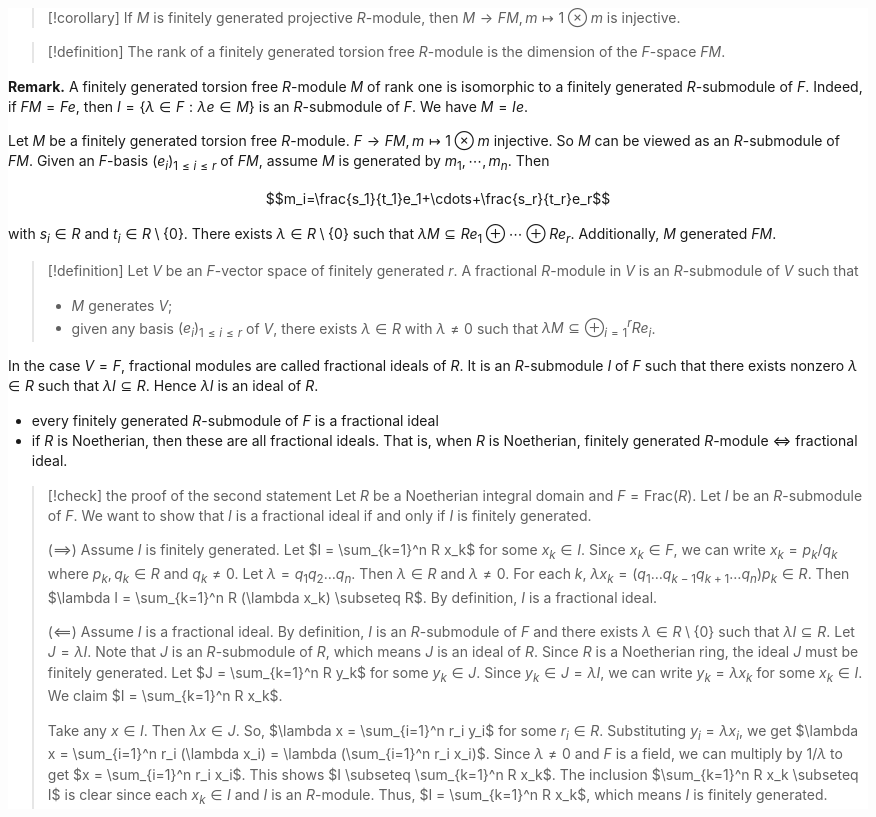 > [!corollary]
> If $M$ is finitely generated projective $R$-module, then $M\to FM,m\mapsto 1\otimes m$ is injective. 

> [!definition]
> The rank of a finitely generated torsion free $R$-module is the dimension of the $F$-space $FM$. 

**Remark.** A finitely generated torsion free $R$-module $M$ of rank one is isomorphic to a finitely generated $R$-submodule of $F$. Indeed, if $FM=Fe$, then $I=\{\lambda\in F:\lambda e\in M\}$ is an $R$-submodule of $F$. We have $M=Ie$. 

Let $M$ be a finitely generated torsion free $R$-module. $F\to FM,m\mapsto 1\otimes m$ injective. So $M$ can be viewed as an $R$-submodule of $FM$. Given an $F$-basis $(e_i)_{1\leqslant i\leqslant r}$ of $FM$, assume $M$ is generated by $m_1,\cdots,m_n$. Then 

$$m_i=\frac{s_1}{t_1}e_1+\cdots+\frac{s_r}{t_r}e_r$$

with $s_i\in R$ and $t_i\in R\setminus \{0\}$. There exists $\lambda\in R\setminus\{0\}$ such that $\lambda M\subseteq Re_1\oplus\cdots\oplus R e_r$. Additionally, $M$ generated $FM$. 

> [!definition]
> Let $V$ be an $F$-vector space of finitely generated $r$. A fractional $R$-module in $V$ is an $R$-submodule of $V$ such that
> - $M$ generates $V$;
> - given any basis $(e_i)_{1\leqslant i\leqslant r}$ of $V$, there exists $\lambda\in R$ with $\lambda\neq 0$ such that $\lambda M\subseteq \oplus_{i=1}^r Re_i$. 

In the case $V=F$, fractional modules are called fractional ideals of $R$. It is an $R$-submodule $I$ of $F$ such that there exists nonzero $\lambda\in R$ such that $\lambda I\subseteq R$. Hence $\lambda I$ is an ideal of $R$. 
- every finitely generated $R$-submodule of $F$ is a fractional ideal
- if $R$ is Noetherian, then these are all fractional ideals. That is, when $R$ is Noetherian, finitely generated $R$-module $\iff$ fractional ideal.

> [!check] the proof of the second statement
> Let $R$ be a Noetherian integral domain and $F = \mathrm{Frac}(R)$. Let $I$ be an $R$-submodule of $F$. We want to show that $I$ is a fractional ideal if and only if $I$ is finitely generated.
> 
> ($\implies$) Assume $I$ is finitely generated. Let $I = \sum_{k=1}^n R x_k$ for some $x_k \in I$. Since $x_k \in F$, we can write $x_k = p_k / q_k$ where $p_k, q_k \in R$ and $q_k \neq 0$. Let $\lambda = q_1 q_2 \dots q_n$. Then $\lambda \in R$ and $\lambda \neq 0$. For each $k$, $\lambda x_k = (q_1 \dots q_{k-1} q_{k+1} \dots q_n) p_k \in R$. Then $\lambda I = \sum_{k=1}^n R (\lambda x_k) \subseteq R$. By definition, $I$ is a fractional ideal.
> 
> ($\impliedby$) Assume $I$ is a fractional ideal. By definition, $I$ is an $R$-submodule of $F$ and there exists $\lambda \in R \setminus \{0\}$ such that $\lambda I \subseteq R$. Let $J = \lambda I$. Note that $J$ is an $R$-submodule of $R$, which means $J$ is an ideal of $R$. Since $R$ is a Noetherian ring, the ideal $J$ must be finitely generated. Let $J = \sum_{k=1}^n R y_k$ for some $y_k \in J$. Since $y_k \in J = \lambda I$, we can write $y_k = \lambda x_k$ for some $x_k \in I$. We claim $I = \sum_{k=1}^n R x_k$.
> 
> Take any $x \in I$. Then $\lambda x \in J$. So, $\lambda x = \sum_{i=1}^n r_i y_i$ for some $r_i \in R$. Substituting $y_i = \lambda x_i$, we get $\lambda x = \sum_{i=1}^n r_i (\lambda x_i) = \lambda (\sum_{i=1}^n r_i x_i)$. Since $\lambda \neq 0$ and $F$ is a field, we can multiply by $1/\lambda$ to get $x = \sum_{i=1}^n r_i x_i$. This shows $I \subseteq \sum_{k=1}^n R x_k$. The inclusion $\sum_{k=1}^n R x_k \subseteq I$ is clear since each $x_k \in I$ and $I$ is an $R$-module. Thus, $I = \sum_{k=1}^n R x_k$, which means $I$ is finitely generated.
> 

